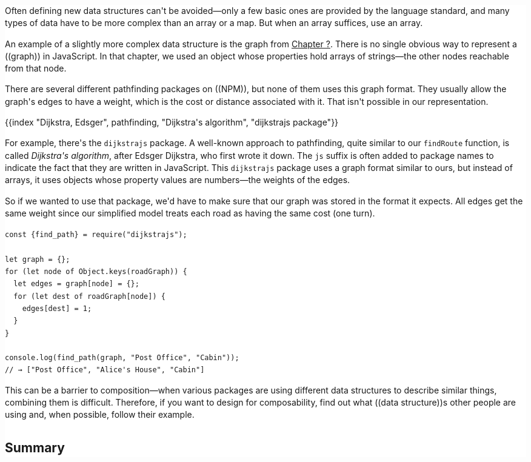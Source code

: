Often defining new data structures can't be avoided—only a few 
basic ones are provided by the language standard, and many types of
data have to be more complex than an array or a map. But when an
array suffices, use an array.

An example of a slightly more complex data structure is the graph from
[Chapter ?](robot). There is no single obvious way to represent a
((graph)) in JavaScript. In that chapter, we used an object whose
properties hold arrays of strings—the other nodes reachable from that
node.

There are several different pathfinding packages on ((NPM)), but none
of them uses this graph format. They usually allow the graph's edges to
have a weight, which is the cost or distance associated with it. That isn't
possible in our representation.

{{index "Dijkstra, Edsger", pathfinding, "Dijkstra's algorithm", "dijkstrajs package"}}

For example, there's the `dijkstrajs` package. A well-known approach
to pathfinding, quite similar to our `findRoute` function, is called
_Dijkstra's algorithm_, after Edsger Dijkstra, who first wrote it
down. The `js` suffix is often added to package names to indicate the
fact that they are written in JavaScript. This `dijkstrajs` package
uses a graph format similar to ours, but instead of arrays, it uses
objects whose property values are numbers—the weights of the edges.

So if we wanted to use that package, we'd have to make sure that our
graph was stored in the format it expects. All edges get the same
weight since our simplified model treats each road as having the
same cost (one turn).

```
const {find_path} = require("dijkstrajs");

let graph = {};
for (let node of Object.keys(roadGraph)) {
  let edges = graph[node] = {};
  for (let dest of roadGraph[node]) {
    edges[dest] = 1;
  }
}

console.log(find_path(graph, "Post Office", "Cabin"));
// → ["Post Office", "Alice's House", "Cabin"]
```

This can be a barrier to composition—when various packages are using
different data structures to describe similar things, combining them
is difficult. Therefore, if you want to design for composability,
find out what ((data structure))s other people are using and, when
possible, follow their example.

## Summary
